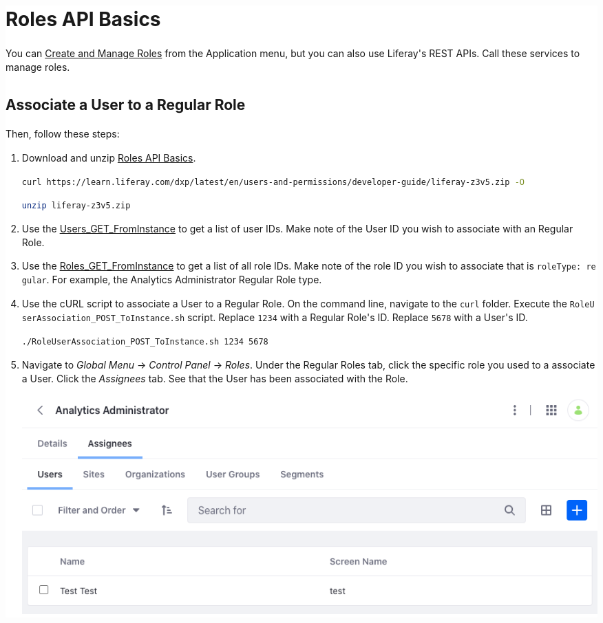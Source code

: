 # Roles API Basics

You can [Create and Manage Roles](../roles-and-permissions/creating-and-managing-roles.md) from the Application menu, but you can also use Liferay's REST APIs. Call these services to manage roles.

## Associate a User to a Regular Role

```{include} /_snippets/run-liferay-dxp.md
```

Then, follow these steps:

1. Download and unzip [Roles API Basics](./liferay-z3v5.zip).

   ```bash
   curl https://learn.liferay.com/dxp/latest/en/users-and-permissions/developer-guide/liferay-z3v5.zip -O
   ```

   ```bash
   unzip liferay-z3v5.zip
   ```

1. Use the [Users_GET_FromInstance](./user-account-api-basics.md#get-instance-users) to get a list of user IDs. Make note of the User ID you wish to associate with an Regular Role.

1. Use the [Roles_GET_FromInstance](#get-roles-from-instance) to get a list of all role IDs. Make note of the role ID you wish to associate that is `roleType: regular`. For example, the Analytics Administrator Regular Role type.

1. Use the cURL script to associate a User to a Regular Role. On the command line, navigate to the `curl` folder. Execute the `RoleUserAssociation_POST_ToInstance.sh` script. Replace `1234` with a Regular Role's ID. Replace `5678` with a User's ID.

   ```bash
   ./RoleUserAssociation_POST_ToInstance.sh 1234 5678
   ```

1. Navigate to *Global Menu* &rarr; *Control Panel* &rarr; *Roles*. Under the Regular Roles tab, click the specific role you used to a associate a User. Click the *Assignees* tab. See that the User has been associated with the Role.

   ![See that the User has been associated.](./roles-api-basics/images/01.png)
